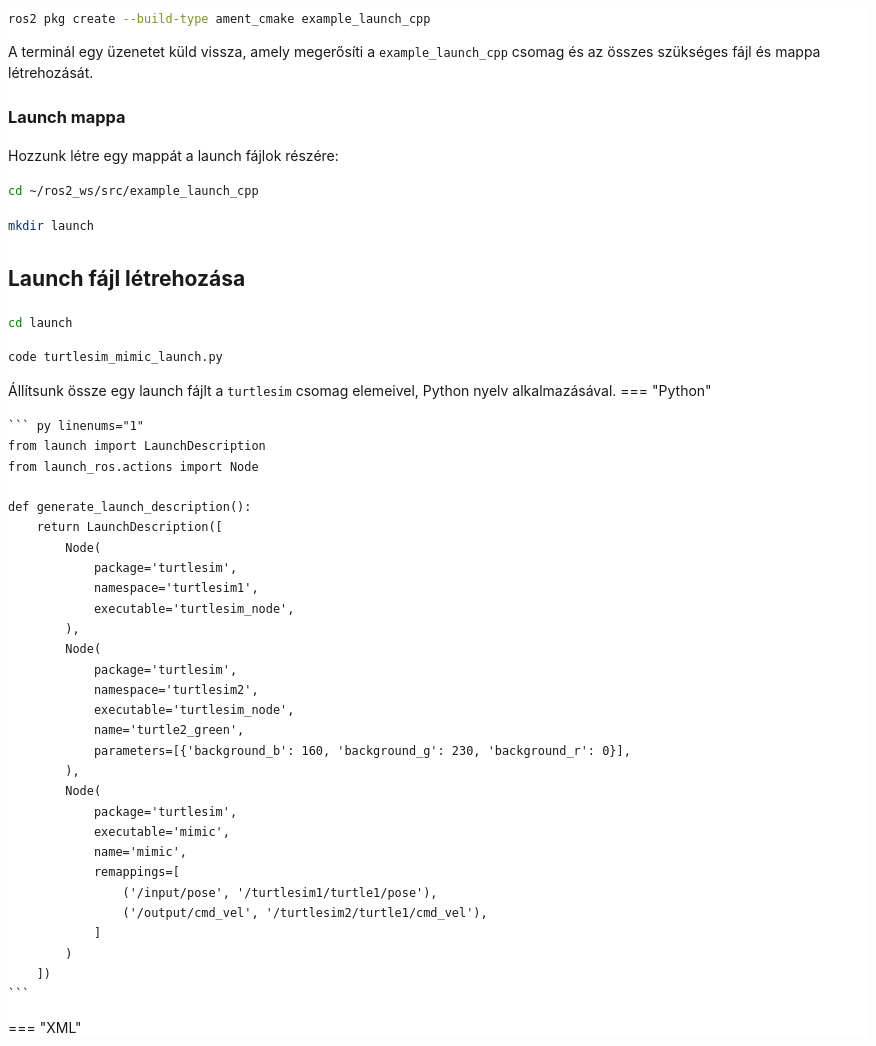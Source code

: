 ``` bash
ros2 pkg create --build-type ament_cmake example_launch_cpp
```

A terminál egy üzenetet küld vissza, amely megerősíti a `example_launch_cpp` csomag és az összes szükséges fájl és mappa létrehozását.

### Launch mappa

Hozzunk létre egy mappát a launch fájlok részére:

``` bash
cd ~/ros2_ws/src/example_launch_cpp
```

``` bash
mkdir launch
```

## Launch fájl létrehozása

``` bash
cd launch
```

``` bash
code turtlesim_mimic_launch.py
```

Állítsunk össze egy launch fájlt a ```turtlesim``` csomag elemeivel, Python nyelv alkalmazásával.
=== "Python"

    ``` py linenums="1"
    from launch import LaunchDescription
    from launch_ros.actions import Node

    def generate_launch_description():
        return LaunchDescription([
            Node(
                package='turtlesim',
                namespace='turtlesim1',
                executable='turtlesim_node',
            ),
            Node(
                package='turtlesim',
                namespace='turtlesim2',
                executable='turtlesim_node',
                name='turtle2_green',
                parameters=[{'background_b': 160, 'background_g': 230, 'background_r': 0}],
            ),
            Node(
                package='turtlesim',
                executable='mimic',
                name='mimic',
                remappings=[
                    ('/input/pose', '/turtlesim1/turtle1/pose'),
                    ('/output/cmd_vel', '/turtlesim2/turtle1/cmd_vel'),
                ]
            )
        ])
    ```
=== "XML"
